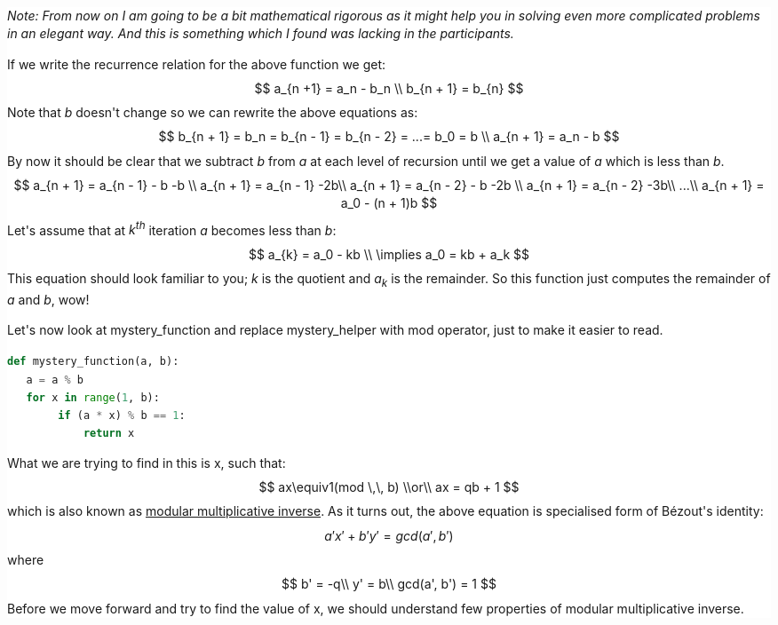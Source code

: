 *Note: From now on I am going to be a bit mathematical rigorous as it might help you in solving even more complicated problems in an elegant way. And this is something which I found was lacking in the participants.*

If we write the recurrence relation for the above function we get:
$$
a_{n  +1} = a_n - b_n \\  b_{n + 1} = b_{n}
$$
Note that $b$ doesn't change so we can rewrite the above equations as:
$$
b_{n + 1} = b_n = b_{n - 1} = b_{n - 2} = ...= b_0 = b \\ a_{n + 1} = a_n - b
$$
By now it should be clear that we subtract $b$ from $a$ at each level of recursion until we get a value of $a$ which is less than $b$.
$$
a_{n + 1} = a_{n - 1} - b -b \\
a_{n + 1} = a_{n - 1} -2b\\
a_{n + 1} = a_{n - 2} - b -2b \\
a_{n + 1} = a_{n - 2} -3b\\
...\\
a_{n + 1} = a_0 - (n + 1)b
$$
Let's assume that at $k^{th}$ iteration $a$ becomes less than $b$:
$$
a_{k} = a_0 - kb \\
\implies a_0 = kb + a_k
$$
This equation should look familiar to you; $k$ is the quotient and $a_k$  is the remainder. So this function just computes the remainder of $a$ and $b$, wow! 

Let's now look at mystery_function and replace mystery_helper with mod operator, just to make it easier to read.

```python
def mystery_function(a, b):
   a = a % b
   for x in range(1, b):
        if (a * x) % b == 1:
            return x
```

What we are trying to find in this is x, such that:
$$
ax\equiv1(mod \,\, b) \\or\\
ax = qb + 1
$$
which is also known as [modular multiplicative inverse](https://en.wikipedia.org/wiki/Modular_multiplicative_inverse). As it turns out, the above equation is specialised form of Bézout's identity:
$$
a'x' + b'y' = gcd(a',b')
$$
where
$$
b' = -q\\
y' = b\\
gcd(a', b') = 1
$$
Before we move forward and try to find the value of x, we should understand few properties of modular multiplicative inverse.
